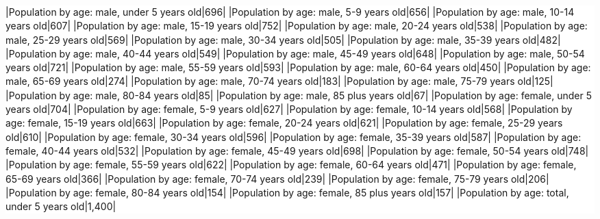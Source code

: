 |Population by age: male, under 5 years old|696|
|Population by age: male, 5-9 years old|656|
|Population by age: male, 10-14 years old|607|
|Population by age: male, 15-19 years old|752|
|Population by age: male, 20-24 years old|538|
|Population by age: male, 25-29 years old|569|
|Population by age: male, 30-34 years old|505|
|Population by age: male, 35-39 years old|482|
|Population by age: male, 40-44 years old|549|
|Population by age: male, 45-49 years old|648|
|Population by age: male, 50-54 years old|721|
|Population by age: male, 55-59 years old|593|
|Population by age: male, 60-64 years old|450|
|Population by age: male, 65-69 years old|274|
|Population by age: male, 70-74 years old|183|
|Population by age: male, 75-79 years old|125|
|Population by age: male, 80-84 years old|85|
|Population by age: male, 85 plus years old|67|
|Population by age: female, under 5 years old|704|
|Population by age: female, 5-9 years old|627|
|Population by age: female, 10-14 years old|568|
|Population by age: female, 15-19 years old|663|
|Population by age: female, 20-24 years old|621|
|Population by age: female, 25-29 years old|610|
|Population by age: female, 30-34 years old|596|
|Population by age: female, 35-39 years old|587|
|Population by age: female, 40-44 years old|532|
|Population by age: female, 45-49 years old|698|
|Population by age: female, 50-54 years old|748|
|Population by age: female, 55-59 years old|622|
|Population by age: female, 60-64 years old|471|
|Population by age: female, 65-69 years old|366|
|Population by age: female, 70-74 years old|239|
|Population by age: female, 75-79 years old|206|
|Population by age: female, 80-84 years old|154|
|Population by age: female, 85 plus years old|157|
|Population by age: total, under 5 years old|1,400|